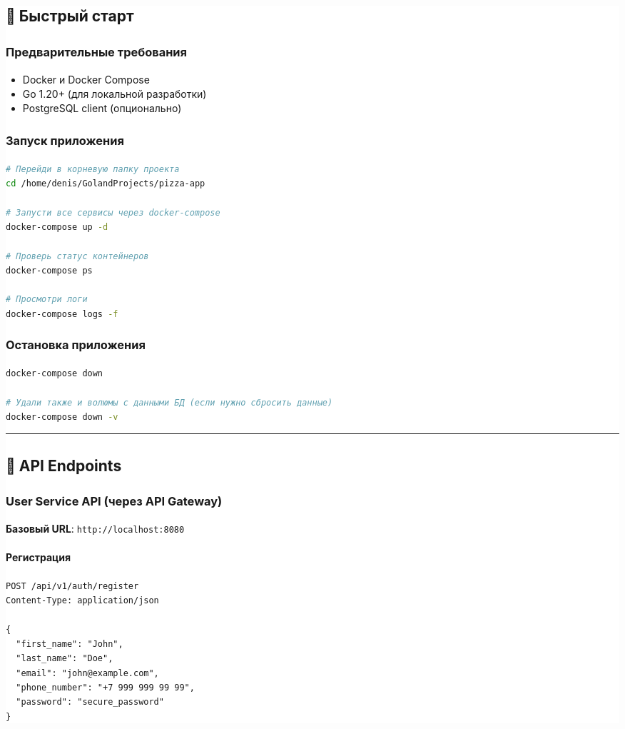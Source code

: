 ## 🚀 Быстрый старт

### Предварительные требования

- Docker и Docker Compose
- Go 1.20+ (для локальной разработки)
- PostgreSQL client (опционально)

### Запуск приложения

```bash
# Перейди в корневую папку проекта
cd /home/denis/GolandProjects/pizza-app

# Запусти все сервисы через docker-compose
docker-compose up -d

# Проверь статус контейнеров
docker-compose ps

# Просмотри логи
docker-compose logs -f
```

### Остановка приложения

```bash
docker-compose down

# Удали также и волюмы с данными БД (если нужно сбросить данные)
docker-compose down -v
```

---

## 🔌 API Endpoints

### User Service API (через API Gateway)

**Базовый URL**: `http://localhost:8080`

#### Регистрация
```http
POST /api/v1/auth/register
Content-Type: application/json

{
  "first_name": "John",
  "last_name": "Doe",
  "email": "john@example.com",
  "phone_number": "+7 999 999 99 99",
  "password": "secure_password"
}
```

